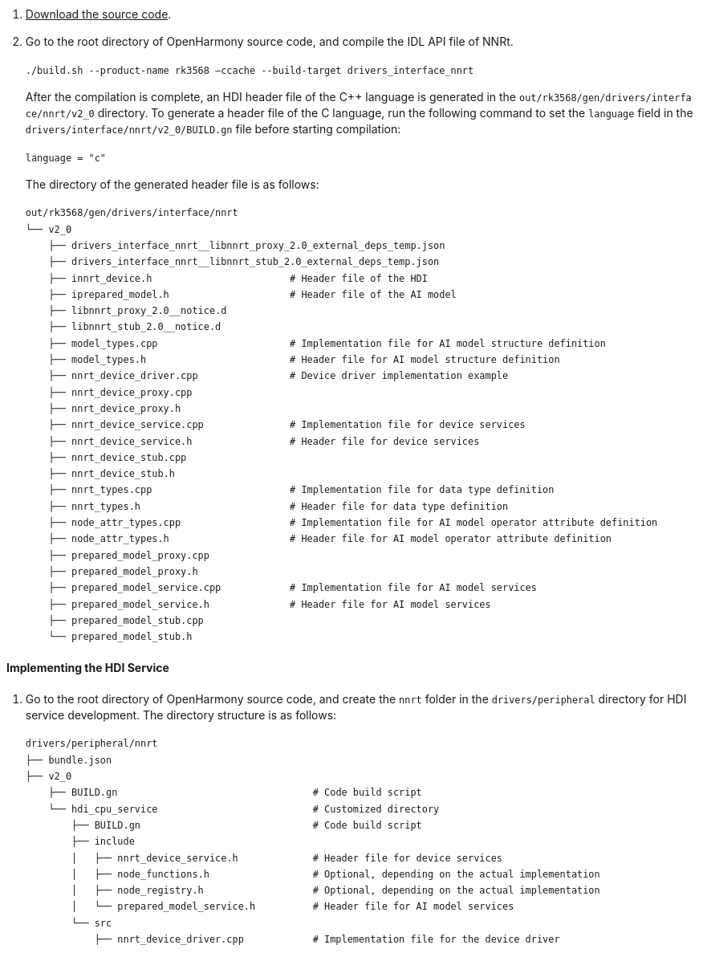1. [Download the source code](../get-code/sourcecode-acquire.md).

2. Go to the root directory of OpenHarmony source code, and compile the IDL API file of NNRt.
    ```shell
    ./build.sh --product-name rk3568 –ccache --build-target drivers_interface_nnrt
    ```

    After the compilation is complete, an HDI header file of the C++ language is generated in the `out/rk3568/gen/drivers/interface/nnrt/v2_0` directory. To generate a header file of the C language, run the following command to set the `language` field in the `drivers/interface/nnrt/v2_0/BUILD.gn` file before starting compilation:

    ```shell
    language = "c"
    ```

    The directory of the generated header file is as follows:
    ```text
    out/rk3568/gen/drivers/interface/nnrt
    └── v2_0
        ├── drivers_interface_nnrt__libnnrt_proxy_2.0_external_deps_temp.json
        ├── drivers_interface_nnrt__libnnrt_stub_2.0_external_deps_temp.json
        ├── innrt_device.h                        # Header file of the HDI
        ├── iprepared_model.h                     # Header file of the AI model
        ├── libnnrt_proxy_2.0__notice.d
        ├── libnnrt_stub_2.0__notice.d
        ├── model_types.cpp                       # Implementation file for AI model structure definition
        ├── model_types.h                         # Header file for AI model structure definition
        ├── nnrt_device_driver.cpp                # Device driver implementation example
        ├── nnrt_device_proxy.cpp
        ├── nnrt_device_proxy.h
        ├── nnrt_device_service.cpp               # Implementation file for device services
        ├── nnrt_device_service.h                 # Header file for device services
        ├── nnrt_device_stub.cpp
        ├── nnrt_device_stub.h
        ├── nnrt_types.cpp                        # Implementation file for data type definition
        ├── nnrt_types.h                          # Header file for data type definition
        ├── node_attr_types.cpp                   # Implementation file for AI model operator attribute definition
        ├── node_attr_types.h                     # Header file for AI model operator attribute definition
        ├── prepared_model_proxy.cpp
        ├── prepared_model_proxy.h
        ├── prepared_model_service.cpp            # Implementation file for AI model services
        ├── prepared_model_service.h              # Header file for AI model services
        ├── prepared_model_stub.cpp
        └── prepared_model_stub.h
    ```

#### Implementing the HDI Service

1. Go to the root directory of OpenHarmony source code, and create the `nnrt` folder in the `drivers/peripheral` directory for HDI service development. The directory structure is as follows:
    ```text
    drivers/peripheral/nnrt
    ├── bundle.json
    ├── v2_0
        ├── BUILD.gn                                  # Code build script
        └── hdi_cpu_service                           # Customized directory
            ├── BUILD.gn                              # Code build script
            ├── include
            │   ├── nnrt_device_service.h             # Header file for device services
            │   ├── node_functions.h                  # Optional, depending on the actual implementation
            │   ├── node_registry.h                   # Optional, depending on the actual implementation
            │   └── prepared_model_service.h          # Header file for AI model services
            └── src
                ├── nnrt_device_driver.cpp            # Implementation file for the device driver